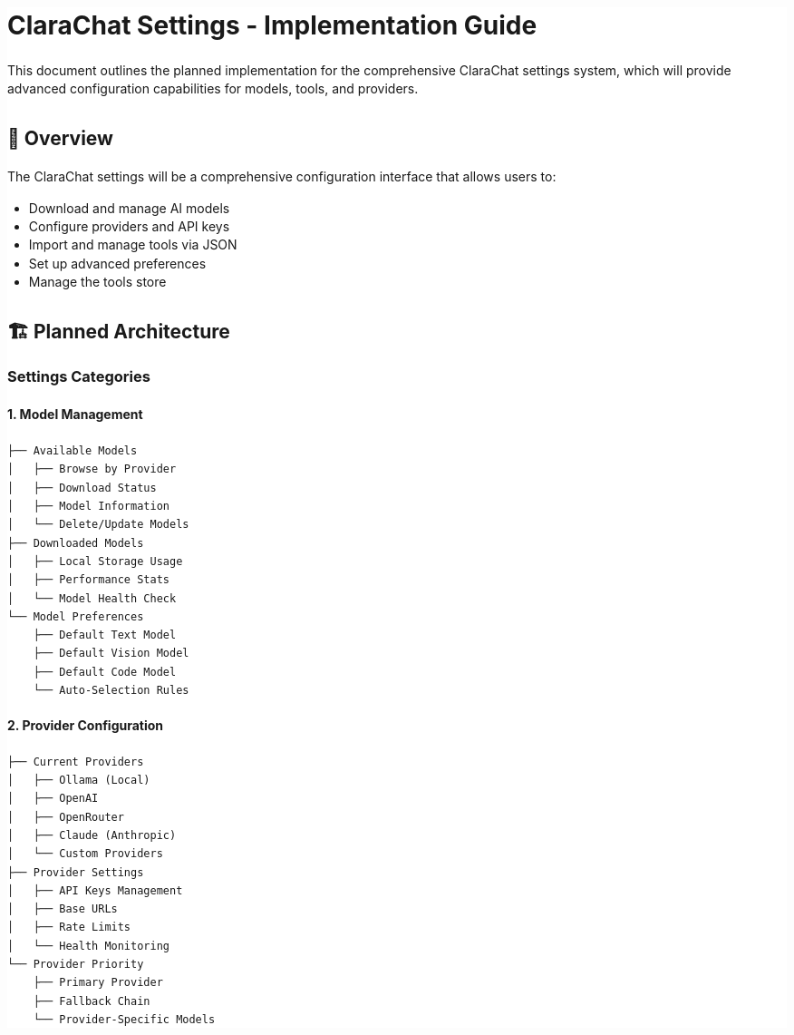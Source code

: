 # ClaraChat Settings - Implementation Guide

This document outlines the planned implementation for the comprehensive ClaraChat settings system, which will provide advanced configuration capabilities for models, tools, and providers.

## 🎯 Overview

The ClaraChat settings will be a comprehensive configuration interface that allows users to:
- Download and manage AI models
- Configure providers and API keys
- Import and manage tools via JSON
- Set up advanced preferences
- Manage the tools store

## 🏗️ Planned Architecture

### Settings Categories

#### 1. Model Management
```
├── Available Models
│   ├── Browse by Provider
│   ├── Download Status
│   ├── Model Information
│   └── Delete/Update Models
├── Downloaded Models
│   ├── Local Storage Usage
│   ├── Performance Stats
│   └── Model Health Check
└── Model Preferences
    ├── Default Text Model
    ├── Default Vision Model
    ├── Default Code Model
    └── Auto-Selection Rules
```

#### 2. Provider Configuration
```
├── Current Providers
│   ├── Ollama (Local)
│   ├── OpenAI
│   ├── OpenRouter
│   ├── Claude (Anthropic)
│   └── Custom Providers
├── Provider Settings
│   ├── API Keys Management
│   ├── Base URLs
│   ├── Rate Limits
│   └── Health Monitoring
└── Provider Priority
    ├── Primary Provider
    ├── Fallback Chain
    └── Provider-Specific Models
```

